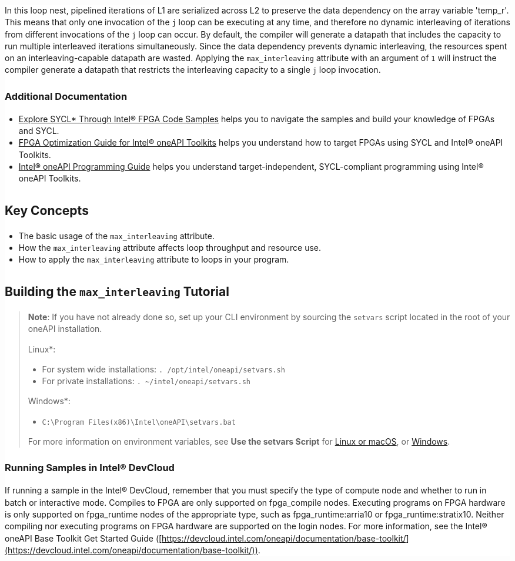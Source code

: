 In this loop nest, pipelined iterations of L1 are serialized across L2 to preserve the data dependency on the array variable 'temp_r'. This means that only one invocation of the `j` loop can be executing at any time, and therefore no dynamic interleaving of iterations from different invocations of the `j` loop can occur. By default, the compiler will generate a datapath that includes the capacity to run multiple interleaved iterations simultaneously. Since the data dependency prevents dynamic interleaving, the resources spent on an interleaving-capable datapath are wasted. Applying the `max_interleaving` attribute with an argument of `1` will instruct the compiler generate a datapath that restricts the interleaving capacity to a single `j` loop invocation.

### Additional Documentation
- [Explore SYCL* Through Intel&reg; FPGA Code Samples](https://software.intel.com/content/www/us/en/develop/articles/explore-dpcpp-through-intel-fpga-code-samples.html) helps you to navigate the samples and build your knowledge of FPGAs and SYCL.
- [FPGA Optimization Guide for Intel&reg; oneAPI Toolkits](https://software.intel.com/content/www/us/en/develop/documentation/oneapi-fpga-optimization-guide) helps you understand how to target FPGAs using SYCL and Intel&reg; oneAPI Toolkits.
- [Intel&reg; oneAPI Programming Guide](https://software.intel.com/en-us/oneapi-programming-guide) helps you understand target-independent, SYCL-compliant programming using Intel&reg; oneAPI Toolkits.

## Key Concepts
* The basic usage of the `max_interleaving` attribute.
* How the `max_interleaving` attribute affects loop throughput and resource use.
* How to apply the `max_interleaving` attribute to loops in your program.

## Building the `max_interleaving` Tutorial

> **Note**: If you have not already done so, set up your CLI
> environment by sourcing  the `setvars` script located in
> the root of your oneAPI installation.
>
> Linux*:
> - For system wide installations: `. /opt/intel/oneapi/setvars.sh`
> - For private installations: `. ~/intel/oneapi/setvars.sh`
>
> Windows*:
> - `C:\Program Files(x86)\Intel\oneAPI\setvars.bat`
>
>For more information on environment variables, see **Use the setvars Script** for [Linux or macOS](https://www.intel.com/content/www/us/en/develop/documentation/oneapi-programming-guide/top/oneapi-development-environment-setup/use-the-setvars-script-with-linux-or-macos.html), or [Windows](https://www.intel.com/content/www/us/en/develop/documentation/oneapi-programming-guide/top/oneapi-development-environment-setup/use-the-setvars-script-with-windows.html).


### Running Samples in Intel&reg; DevCloud
If running a sample in the Intel&reg; DevCloud, remember that you must specify the type of compute node and whether to run in batch or interactive mode. Compiles to FPGA are only supported on fpga_compile nodes. Executing programs on FPGA hardware is only supported on fpga_runtime nodes of the appropriate type, such as fpga_runtime:arria10 or fpga_runtime:stratix10.  Neither compiling nor executing programs on FPGA hardware are supported on the login nodes. For more information, see the Intel&reg; oneAPI Base Toolkit Get Started Guide ([https://devcloud.intel.com/oneapi/documentation/base-toolkit/](https://devcloud.intel.com/oneapi/documentation/base-toolkit/)).
